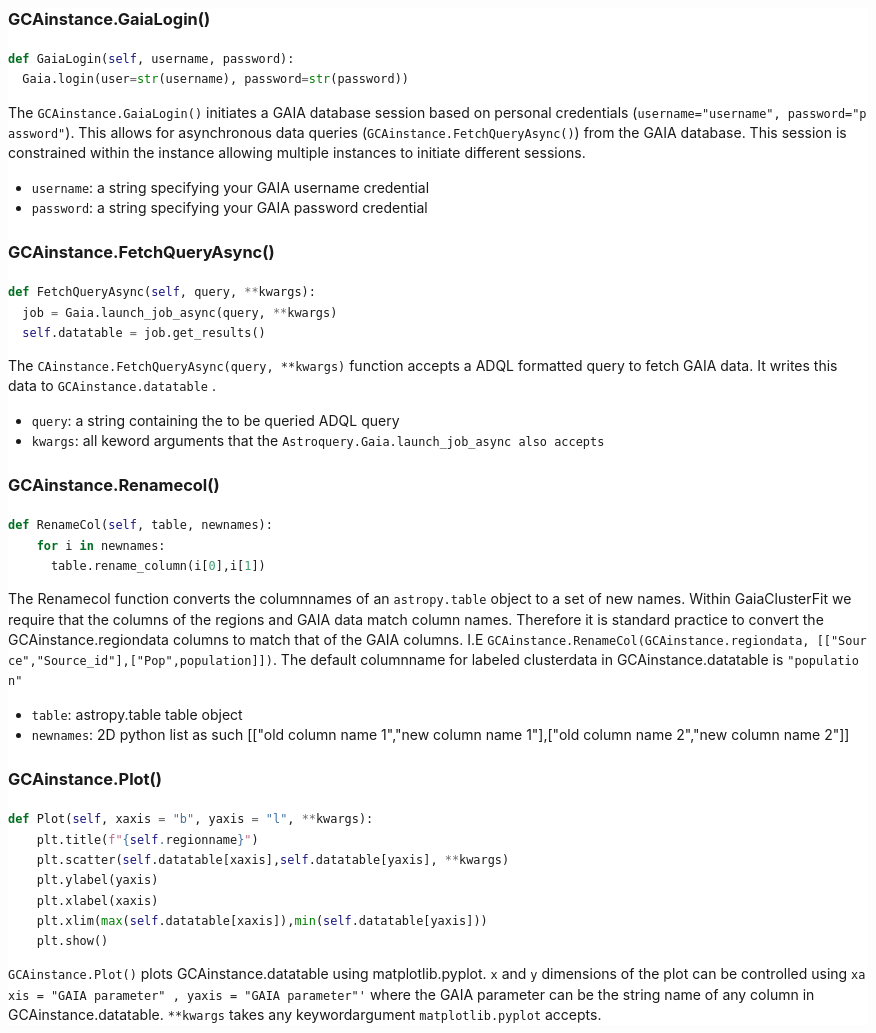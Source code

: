 ### GCAinstance.GaiaLogin()

```python
def GaiaLogin(self, username, password):
  Gaia.login(user=str(username), password=str(password))
```
The `GCAinstance.GaiaLogin()` initiates a GAIA database session based on personal credentials (`username="username", password="password"`). This allows for asynchronous data queries (`GCAinstance.FetchQueryAsync()`) from the GAIA database. This session is constrained within the instance allowing multiple instances to initiate different sessions.

* `username`: a string specifying your GAIA username credential
* `password`: a string specifying your GAIA password credential
### GCAinstance.FetchQueryAsync()

```python
def FetchQueryAsync(self, query, **kwargs):
  job = Gaia.launch_job_async(query, **kwargs)
  self.datatable = job.get_results()
```

The `CAinstance.FetchQueryAsync(query, **kwargs)` function accepts a ADQL formatted query to fetch GAIA data. It writes this data to `GCAinstance.datatable` .
* `query`: a string containing the to be queried ADQL query
* `kwargs`: all keword arguments that the `Astroquery.Gaia.launch_job_async also accepts`

### GCAinstance.Renamecol()

```python
def RenameCol(self, table, newnames):
    for i in newnames:
      table.rename_column(i[0],i[1])
``` 
The Renamecol function converts the columnnames of an `astropy.table` object to a set of new names. Within GaiaClusterFit we require that the columns of the regions and GAIA data match column names. Therefore it is standard practice to convert the GCAinstance.regiondata columns to match that of the GAIA columns. I.E `GCAinstance.RenameCol(GCAinstance.regiondata, [["Source","Source_id"],["Pop",population]])`. The default columnname for labeled clusterdata in GCAinstance.datatable is `"population"` 

* `table`: astropy.table table object 
* `newnames`: 2D python list as such [["old column name 1","new column name 1"],["old column name 2","new column name 2"]]

### GCAinstance.Plot()

```python
def Plot(self, xaxis = "b", yaxis = "l", **kwargs):
    plt.title(f"{self.regionname}")
    plt.scatter(self.datatable[xaxis],self.datatable[yaxis], **kwargs)
    plt.ylabel(yaxis)
    plt.xlabel(xaxis)
    plt.xlim(max(self.datatable[xaxis]),min(self.datatable[yaxis]))
    plt.show()
``` 
`GCAinstance.Plot()` plots GCAinstance.datatable using matplotlib.pyplot. `x` and `y` dimensions of the plot can be controlled using `xaxis = "GAIA parameter" , yaxis = "GAIA parameter"'` where the GAIA parameter can be the string name of any column in GCAinstance.datatable. `**kwargs` takes any keywordargument `matplotlib.pyplot` accepts.
